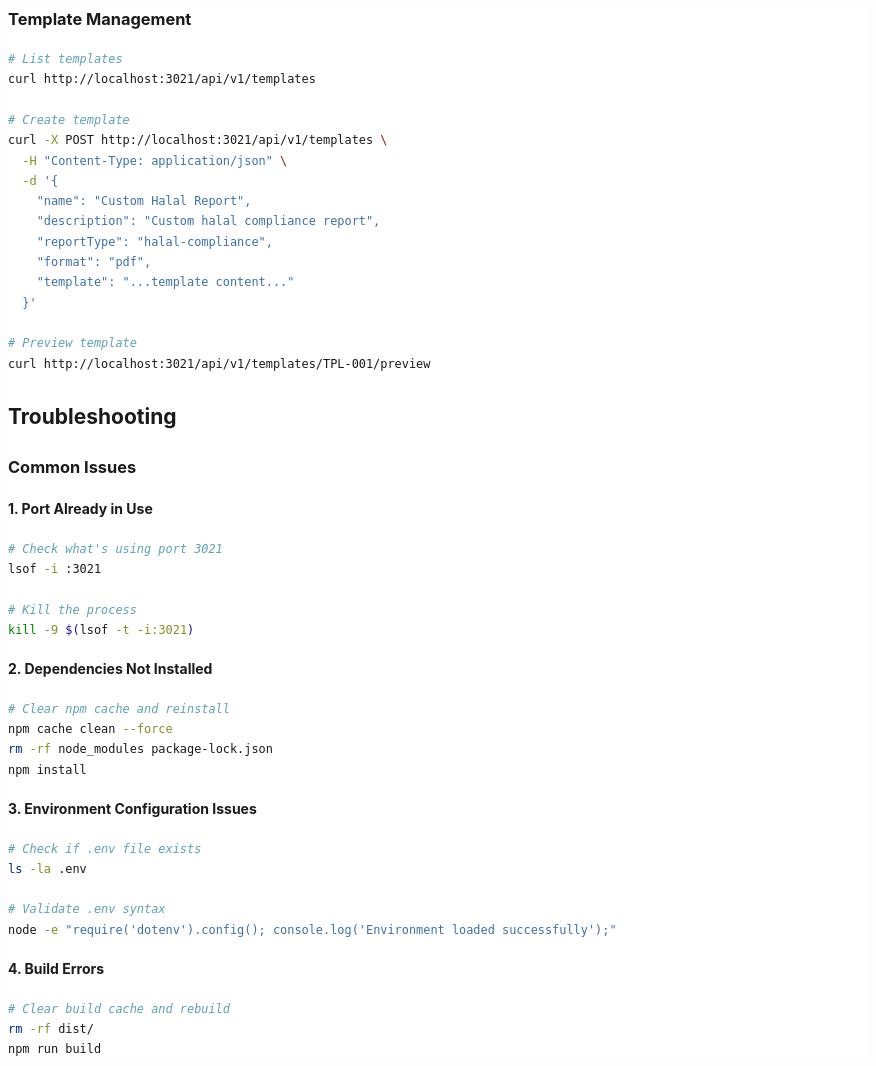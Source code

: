 ### Template Management

```bash
# List templates
curl http://localhost:3021/api/v1/templates

# Create template
curl -X POST http://localhost:3021/api/v1/templates \
  -H "Content-Type: application/json" \
  -d '{
    "name": "Custom Halal Report",
    "description": "Custom halal compliance report",
    "reportType": "halal-compliance",
    "format": "pdf",
    "template": "...template content..."
  }'

# Preview template
curl http://localhost:3021/api/v1/templates/TPL-001/preview
```

## Troubleshooting

### Common Issues

#### 1. Port Already in Use
```bash
# Check what's using port 3021
lsof -i :3021

# Kill the process
kill -9 $(lsof -t -i:3021)
```

#### 2. Dependencies Not Installed
```bash
# Clear npm cache and reinstall
npm cache clean --force
rm -rf node_modules package-lock.json
npm install
```

#### 3. Environment Configuration Issues
```bash
# Check if .env file exists
ls -la .env

# Validate .env syntax
node -e "require('dotenv').config(); console.log('Environment loaded successfully');"
```

#### 4. Build Errors
```bash
# Clear build cache and rebuild
rm -rf dist/
npm run build
```
